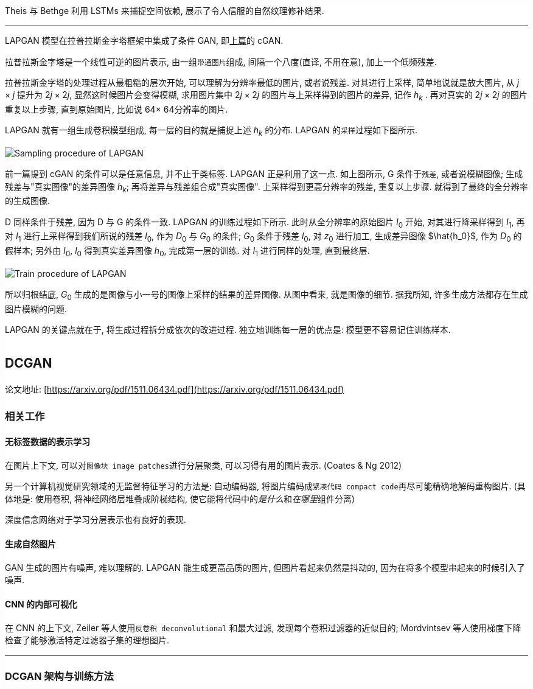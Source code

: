 Theis 与 Bethge 利用 LSTMs 来捕捉空间依赖, 展示了令人信服的自然纹理修补结果.

---

LAPGAN 模型在拉普拉斯金字塔框架中集成了条件 GAN, 即[上篇](44_1.md)的 cGAN.

拉普拉斯金字塔是一个线性可逆的图片表示, 由一组`带通图片`组成, 间隔一个八度(直译, 不用在意), 加上一个低频残差.

拉普拉斯金字塔的处理过程从最粗糙的层次开始, 可以理解为分辨率最低的图片, 或者说残差. 对其进行上采样, 简单地说就是放大图片, 从 $j \times j$ 提升为 $2j \times 2j$, 显然这时候图片会变得模糊, 求用图片集中 $2j \times 2j$ 的图片与上采样得到的图片的差异, 记作 $h_k$ . 再对真实的 $2j \times 2j$ 的图片重复以上步骤, 直到原始图片, 比如说 $64 \times \ 64$分辨率的图片.

LAPGAN 就有一组生成卷积模型组成, 每一层的目的就是捕捉上述 $h_k$ 的分布. LAPGAN 的`采样`过程如下图所示.

![Sampling procedure of LAPGAN](lapgan_sample_procedure.png)

前一篇提到 cGAN 的条件可以是任意信息, 并不止于类标签. LAPGAN 正是利用了这一点. 如上图所示, G 条件于`残差`, 或者说模糊图像; 生成残差与"真实图像"的差异图像 $h_k$; 再将差异与残差组合成"真实图像". 上采样得到更高分辨率的残差, 重复以上步骤. 就得到了最终的全分辨率的生成图像.

D 同样条件于残差, 因为 D 与 G 的条件一致. LAPGAN 的训练过程如下所示. 此时从全分辨率的原始图片 $I_0$ 开始, 对其进行降采样得到 $I_1$, 再对 $I_1$ 进行上采样得到我们所说的残差 $l_0$, 作为 $D_0$ 与 $G_0$ 的条件; $G_0$ 条件于残差 $l_0$, 对 $z_0$ 进行加工, 生成差异图像 $\hat{h_0}$, 作为 $D_0$ 的假样本; 另外由 $I_0$, $l_0$ 得到真实差异图像 $h_0$, 完成第一层的训练. 对 $I_1$ 进行同样的处理, 直到最终层.

![Train procedure of LAPGAN](lapgan_train_procedure.png)

所以归根结底, $G_0$ 生成的是图像与小一号的图像上采样的结果的差异图像. 从图中看来, 就是图像的细节. 据我所知, 许多生成方法都存在生成图片模糊的问题.

LAPGAN 的关键点就在于, 将生成过程拆分成依次的改进过程. 独立地训练每一层的优点是: 模型更不容易记住训练样本.

## DCGAN

论文地址: [https://arxiv.org/pdf/1511.06434.pdf](https://arxiv.org/pdf/1511.06434.pdf)


### 相关工作

#### 无标签数据的表示学习

在图片上下文, 可以对`图像块 image patches`进行分层聚类, 可以习得有用的图片表示. (Coates & Ng 2012)

另一个计算机视觉研究领域的无监督特征学习的方法是: 自动编码器, 将图片编码成`紧凑代码 compact code`再尽可能精确地解码重构图片. (具体地是: 使用卷积, 将神经网络层堆叠成阶梯结构, 使它能将代码中的*是什么*和*在哪里*组件分离)

深度信念网络对于学习分层表示也有良好的表现.

#### 生成自然图片

GAN 生成的图片有噪声, 难以理解的. LAPGAN 能生成更高品质的图片, 但图片看起来仍然是抖动的, 因为在将多个模型串起来的时候引入了噪声.

#### CNN 的内部可视化

在 CNN 的上下文, Zeiler 等人使用`反卷积 deconvolutional` 和最大过滤, 发现每个卷积过滤器的近似目的; Mordvintsev 等人使用梯度下降检查了能够激活特定过滤器子集的理想图片.

---

### DCGAN 架构与训练方法
